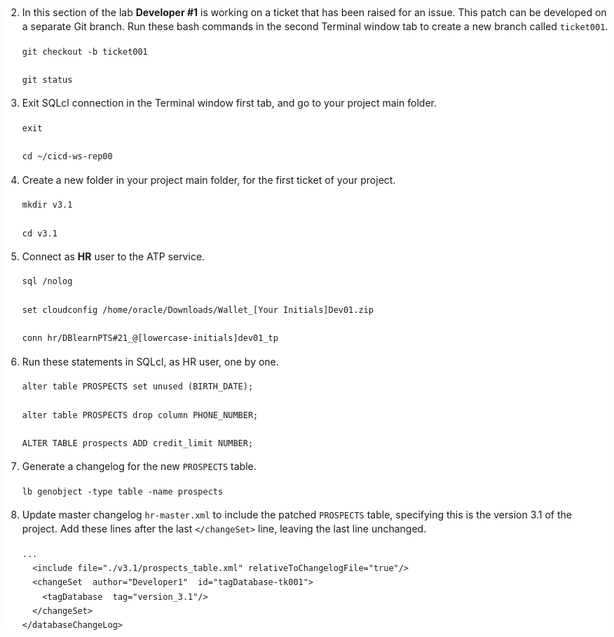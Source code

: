 2. In this section of the lab **Developer #1** is working on a ticket that has been raised for an issue. This patch can be developed on a separate Git branch. Run these bash commands in the second Terminal window tab to create a new branch called `ticket001`.

    ````
    git checkout -b ticket001

    git status
    ````

3. Exit SQLcl connection in the Terminal window first tab, and go to your project main folder.

    ````
    exit

    cd ~/cicd-ws-rep00
    ````

4. Create a new folder in your project main folder, for the first ticket of your project.

    ````
    mkdir v3.1

    cd v3.1
    ````

5. Connect as **HR** user to the ATP service.

    ````
    sql /nolog

    set cloudconfig /home/oracle/Downloads/Wallet_[Your Initials]Dev01.zip

    conn hr/DBlearnPTS#21_@[lowercase-initials]dev01_tp
    ````

6. Run these statements in SQLcl, as HR user, one by one.

    ````
    alter table PROSPECTS set unused (BIRTH_DATE);

    alter table PROSPECTS drop column PHONE_NUMBER;

    ALTER TABLE prospects ADD credit_limit NUMBER;
    ````

7. Generate a changelog for the new `PROSPECTS` table.

    ````
    lb genobject -type table -name prospects
    ````

8. Update master changelog `hr-master.xml` to include the patched `PROSPECTS` table, specifying this is the version 3.1 of the project. Add these lines after the last `</changeSet>` line, leaving the last line unchanged.

    ````
    ...
      <include file="./v3.1/prospects_table.xml" relativeToChangelogFile="true"/>
      <changeSet  author="Developer1"  id="tagDatabase-tk001">  
        <tagDatabase  tag="version_3.1"/>  
      </changeSet>
    </databaseChangeLog>
    ````
